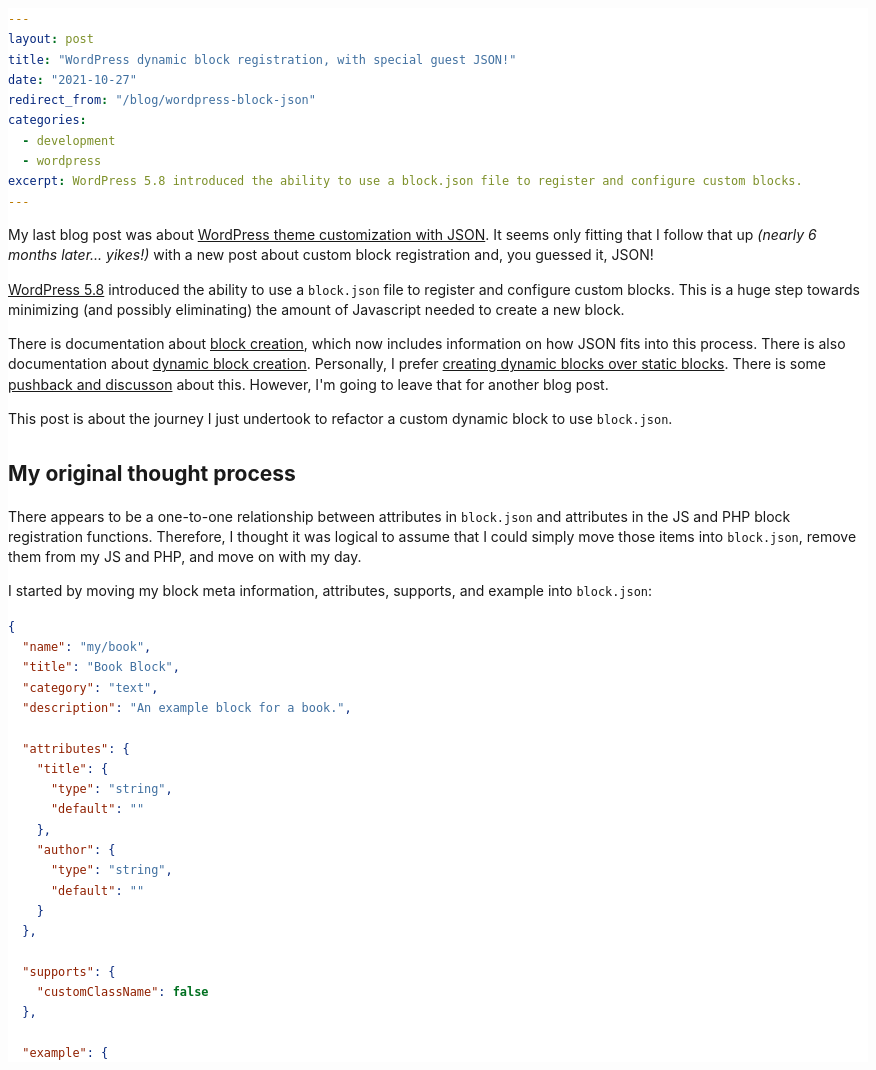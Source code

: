 ```yaml
---
layout: post
title: "WordPress dynamic block registration, with special guest JSON!"
date: "2021-10-27"
redirect_from: "/blog/wordpress-block-json"
categories:
  - development
  - wordpress
excerpt: WordPress 5.8 introduced the ability to use a block.json file to register and configure custom blocks.
---
```


My last blog post was about [WordPress theme customization with JSON](/blog/wordpress-customization). It seems only fitting that I follow that up _(nearly 6 months later... yikes!)_ with a new post about custom block registration and, you guessed it, JSON!

[WordPress 5.8](https://wordpress.org/support/wordpress-version/version-5-8/) introduced the ability to use a `block.json` file to register and configure custom blocks. This is a huge step towards minimizing (and possibly eliminating) the amount of Javascript needed to create a new block. 

There is documentation about [block creation](https://developer.wordpress.org/block-editor/getting-started/create-block/block-anatomy/), which now includes information on how JSON fits into this process. There is also documentation about [dynamic block creation](https://developer.wordpress.org/block-editor/how-to-guides/block-tutorial/creating-dynamic-blocks/). Personally, I prefer [creating dynamic blocks over static blocks](https://2021.wpcampus.org/schedule/dynamic-blocks-ftw-customize-gutenberg-without-living-in-fear-of-validation-errors/demand). There is some [pushback and discusson](https://github.com/WordPress/gutenberg/discussions/35918) about this. However, I'm going to leave that for another blog post.

This post is about the journey I just undertook to refactor a custom dynamic block to use `block.json`.

## My original thought process

There appears to be a one-to-one relationship between attributes in `block.json` and attributes in the JS and PHP block registration functions. Therefore, I thought it was logical to assume that I could simply move those
items into `block.json`, remove them from my JS and PHP, and move on with my day.

I started by moving my block meta information, attributes, supports, and example into `block.json`:

```json
{
  "name": "my/book",
  "title": "Book Block",
  "category": "text",
  "description": "An example block for a book.",

  "attributes": {
    "title": {
      "type": "string",
      "default": ""
    },
    "author": {
      "type": "string",
      "default": ""
    }
  },

  "supports": {
    "customClassName": false
  },

  "example": {
```